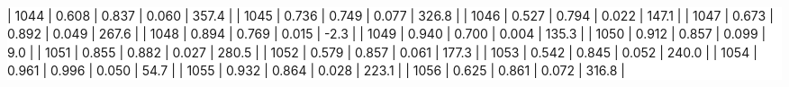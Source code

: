 | 1044 | 0.608 | 0.837 | 0.060 | 357.4 |
| 1045 | 0.736 | 0.749 | 0.077 | 326.8 |
| 1046 | 0.527 | 0.794 | 0.022 | 147.1 |
| 1047 | 0.673 | 0.892 | 0.049 | 267.6 |
| 1048 | 0.894 | 0.769 | 0.015 | -2.3 |
| 1049 | 0.940 | 0.700 | 0.004 | 135.3 |
| 1050 | 0.912 | 0.857 | 0.099 | 9.0 |
| 1051 | 0.855 | 0.882 | 0.027 | 280.5 |
| 1052 | 0.579 | 0.857 | 0.061 | 177.3 |
| 1053 | 0.542 | 0.845 | 0.052 | 240.0 |
| 1054 | 0.961 | 0.996 | 0.050 | 54.7 |
| 1055 | 0.932 | 0.864 | 0.028 | 223.1 |
| 1056 | 0.625 | 0.861 | 0.072 | 316.8 |